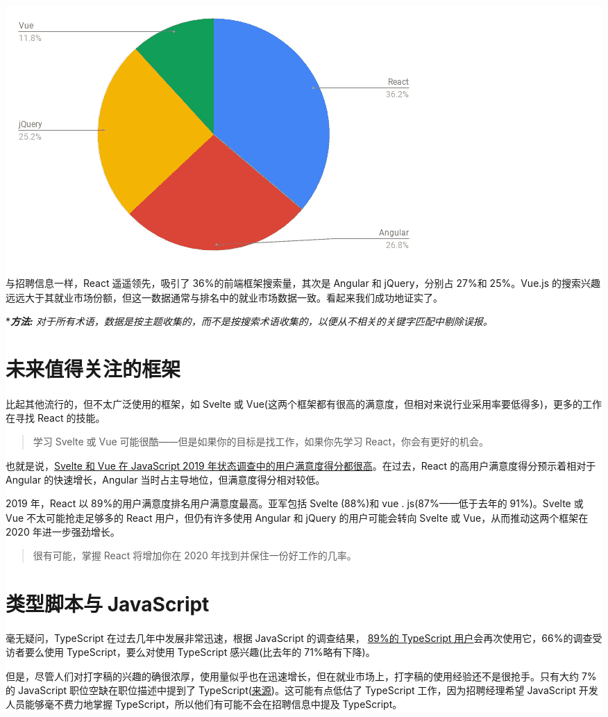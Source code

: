 ![](img/fd5481423ba0d7b0749a5117063b0fa9.png)

与招聘信息一样，React 遥遥领先，吸引了 36%的前端框架搜索量，其次是 Angular 和 jQuery，分别占 27%和 25%。Vue.js 的搜索兴趣远远大于其就业市场份额，但这一数据通常与排名中的就业市场数据一致。看起来我们成功地证实了。

****方法:*** *对于所有术语，数据是按主题收集的，而不是按搜索术语收集的，以便从不相关的关键字匹配中剔除误报。*

# 未来值得关注的框架

比起其他流行的，但不太广泛使用的框架，如 Svelte 或 Vue(这两个框架都有很高的满意度，但相对来说行业采用率要低得多)，更多的工作在寻找 React 的技能。

> 学习 Svelte 或 Vue 可能很酷——但是如果你的目标是找工作，如果你先学习 React，你会有更好的机会。

也就是说，[Svelte 和 Vue 在 JavaScript 2019 年状态调查中的用户满意度得分都很高](https://2019.stateofjs.com/front-end-frameworks/)。在过去，React 的高用户满意度得分预示着相对于 Angular 的快速增长，Angular 当时占主导地位，但满意度得分相对较低。

2019 年，React 以 89%的用户满意度排名用户满意度最高。亚军包括 Svelte (88%)和 vue . js(87%——低于去年的 91%)。Svelte 或 Vue 不太可能抢走足够多的 React 用户，但仍有许多使用 Angular 和 jQuery 的用户可能会转向 Svelte 或 Vue，从而推动这两个框架在 2020 年进一步强劲增长。

> 很有可能，掌握 React 将增加你在 2020 年找到并保住一份好工作的几率。

# 类型脚本与 JavaScript

毫无疑问，TypeScript 在过去几年中发展非常迅速，根据 JavaScript 的调查结果， [89%的 TypeScript 用户](https://2019.stateofjs.com/javascript-flavors/)会再次使用它，66%的调查受访者要么使用 TypeScript，要么对使用 TypeScript 感兴趣(比去年的 71%略有下降)。

但是，尽管人们对打字稿的兴趣的确很浓厚，使用量似乎也在迅速增长，但在就业市场上，打字稿的使用经验还不是很抢手。只有大约 7%的 JavaScript 职位空缺在职位描述中提到了 TypeScript([来源](https://www.indeed.com/))。这可能有点低估了 TypeScript 工作，因为招聘经理希望 JavaScript 开发人员能够毫不费力地掌握 TypeScript，所以他们有可能不会在招聘信息中提及 TypeScript。
